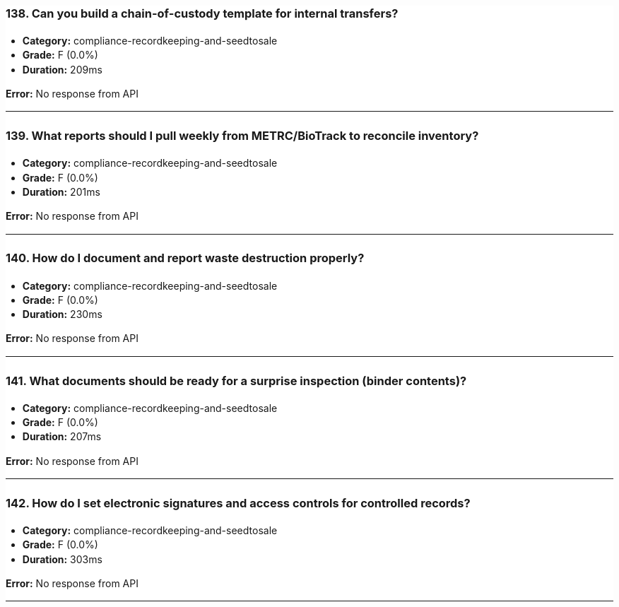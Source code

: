 
### 138. Can you build a chain-of-custody template for internal transfers?

- **Category:** compliance-recordkeeping-and-seedtosale
- **Grade:** F (0.0%)
- **Duration:** 209ms

**Error:** No response from API

---

### 139. What reports should I pull weekly from METRC/BioTrack to reconcile inventory?

- **Category:** compliance-recordkeeping-and-seedtosale
- **Grade:** F (0.0%)
- **Duration:** 201ms

**Error:** No response from API

---

### 140. How do I document and report waste destruction properly?

- **Category:** compliance-recordkeeping-and-seedtosale
- **Grade:** F (0.0%)
- **Duration:** 230ms

**Error:** No response from API

---

### 141. What documents should be ready for a surprise inspection (binder contents)?

- **Category:** compliance-recordkeeping-and-seedtosale
- **Grade:** F (0.0%)
- **Duration:** 207ms

**Error:** No response from API

---

### 142. How do I set electronic signatures and access controls for controlled records?

- **Category:** compliance-recordkeeping-and-seedtosale
- **Grade:** F (0.0%)
- **Duration:** 303ms

**Error:** No response from API

---
